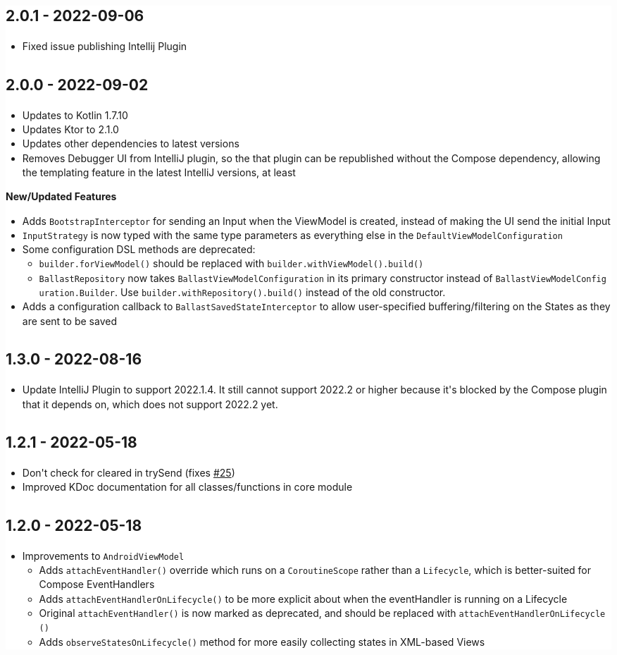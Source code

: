 ## 2.0.1 - 2022-09-06

- Fixed issue publishing Intellij Plugin

## 2.0.0 - 2022-09-02

- Updates to Kotlin 1.7.10
- Updates Ktor to 2.1.0
- Updates other dependencies to latest versions
- Removes Debugger UI from IntelliJ plugin, so the that plugin can be republished without the Compose dependency,
  allowing the templating feature in the latest IntelliJ versions, at least

**New/Updated Features**
- Adds `BootstrapInterceptor` for sending an Input when the ViewModel is created, instead of making the UI send the
  initial Input
- `InputStrategy` is now typed with the same type parameters as everything else in the `DefaultViewModelConfiguration`
- Some configuration DSL methods are deprecated:
  - `builder.forViewModel()` should be replaced with `builder.withViewModel().build()`
  - `BallastRepository` now takes `BallastViewModelConfiguration` in its primary constructor instead of
    `BallastViewModelConfiguration.Builder`. Use `builder.withRepository().build()` instead of the old constructor.
- Adds a configuration callback to `BallastSavedStateInterceptor` to allow user-specified buffering/filtering on the
  States as they are sent to be saved

## 1.3.0 - 2022-08-16

- Update IntelliJ Plugin to support 2022.1.4. It still cannot support 2022.2 or higher because it's blocked by the
  Compose plugin that it depends on, which does not support 2022.2 yet.

## 1.2.1 - 2022-05-18

- Don't check for cleared in trySend (fixes [#25](https://github.com/copper-leaf/ballast/issues/25))
- Improved KDoc documentation for all classes/functions in core module

## 1.2.0 - 2022-05-18

- Improvements to `AndroidViewModel`
  - Adds `attachEventHandler()` override which runs on a `CoroutineScope` rather than a `Lifecycle`, which is
    better-suited for Compose EventHandlers
  - Adds `attachEventHandlerOnLifecycle()` to be more explicit about when the eventHandler is running on a Lifecycle
  - Original `attachEventHandler()` is now marked as deprecated, and should be replaced with
    `attachEventHandlerOnLifecycle()`
  - Adds `observeStatesOnLifecycle()` method for more easily collecting states in XML-based Views
